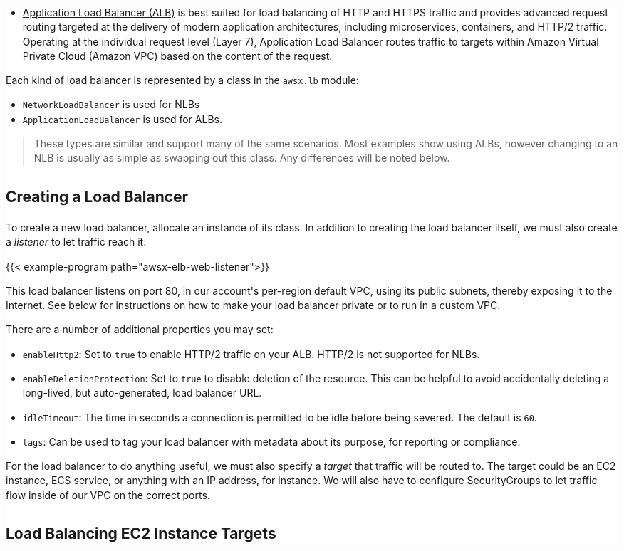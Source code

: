 * [Application Load Balancer (ALB)](https://docs.aws.amazon.com/elasticloadbalancing/latest/application/introduction.html)
  is best suited for load balancing of HTTP and HTTPS traffic and provides advanced request routing targeted at the
  delivery of modern application architectures, including microservices, containers, and HTTP/2 traffic. Operating at
  the individual request level (Layer 7), Application Load Balancer routes traffic to targets within Amazon Virtual
  Private Cloud (Amazon VPC) based on the content of the request.

Each kind of load balancer is represented by a class in the `awsx.lb` module:

* `NetworkLoadBalancer` is used for NLBs
* `ApplicationLoadBalancer` is used for ALBs.

> These types are similar and support many of the same scenarios. Most examples show using ALBs, however changing
> to an NLB is usually as simple as swapping out this class. Any differences will be noted below.

## Creating a Load Balancer

To create a new load balancer, allocate an instance of its class. In addition to creating the load balancer itself, we
must also create a _listener_ to let traffic reach it:

{{< example-program path="awsx-elb-web-listener">}}

This load balancer listens on port 80, in our account's per-region default VPC, using its public subnets, thereby
exposing it to the Internet. See below for instructions on how to
[make your load balancer private](#listening-on-private-subnets) or to
[run in a custom VPC](#creating-a-load-balancer-in-a-custom-vpc).

There are a number of additional properties you may set:

* `enableHttp2`: Set to `true` to enable HTTP/2 traffic on your ALB. HTTP/2 is not supported for NLBs.

* `enableDeletionProtection`: Set to `true` to disable deletion of the resource. This can be helpful to avoid
  accidentally deleting a long-lived, but auto-generated, load balancer URL.

* `idleTimeout`: The time in seconds a connection is permitted to be idle before being severed. The default is `60`.

* `tags`: Can be used to tag your load balancer with metadata about its purpose, for reporting or compliance.

For the load balancer to do anything useful, we must also specify a _target_ that traffic will be routed to.
The target could be an EC2 instance, ECS service, or anything with an IP address, for instance. We
will also have to configure SecurityGroups to let traffic flow inside of our VPC on the correct ports.

## Load Balancing EC2 Instance Targets

